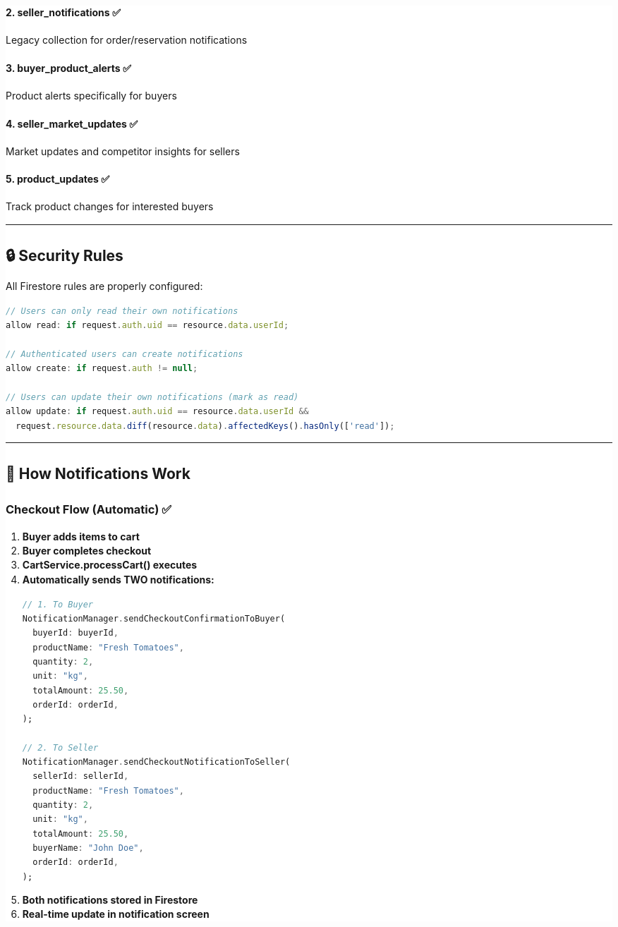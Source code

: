 #### 2. **seller_notifications** ✅
Legacy collection for order/reservation notifications

#### 3. **buyer_product_alerts** ✅
Product alerts specifically for buyers

#### 4. **seller_market_updates** ✅
Market updates and competitor insights for sellers

#### 5. **product_updates** ✅
Track product changes for interested buyers

---

## 🔒 Security Rules

All Firestore rules are properly configured:
```javascript
// Users can only read their own notifications
allow read: if request.auth.uid == resource.data.userId;

// Authenticated users can create notifications
allow create: if request.auth != null;

// Users can update their own notifications (mark as read)
allow update: if request.auth.uid == resource.data.userId &&
  request.resource.data.diff(resource.data).affectedKeys().hasOnly(['read']);
```

---

## 🔧 How Notifications Work

### Checkout Flow (Automatic) ✅

1. **Buyer adds items to cart**
2. **Buyer completes checkout**
3. **CartService.processCart() executes**
4. **Automatically sends TWO notifications:**
   ```dart
   // 1. To Buyer
   NotificationManager.sendCheckoutConfirmationToBuyer(
     buyerId: buyerId,
     productName: "Fresh Tomatoes",
     quantity: 2,
     unit: "kg",
     totalAmount: 25.50,
     orderId: orderId,
   );
   
   // 2. To Seller
   NotificationManager.sendCheckoutNotificationToSeller(
     sellerId: sellerId,
     productName: "Fresh Tomatoes",
     quantity: 2,
     unit: "kg",
     totalAmount: 25.50,
     buyerName: "John Doe",
     orderId: orderId,
   );
   ```
5. **Both notifications stored in Firestore**
6. **Real-time update in notification screen**
